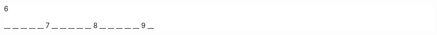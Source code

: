 6
</td>
<td>
__
</td>
<td>
__
</td>
<td>
__
</td>
<td>
__
</td>
<td>
__
</td>
</tr>
<tr>
<td>
7
</td>
<td>
__
</td>
<td>
__
</td>
<td>
__
</td>
<td>
__
</td>
<td>
__
</td>
</tr>
<tr>
<td>
8
</td>
<td>
__
</td>
<td>
__
</td>
<td>
__
</td>
<td>
__
</td>
<td>
__
</td>
</tr>
<tr>
<td>
9
</td>
<td>
__